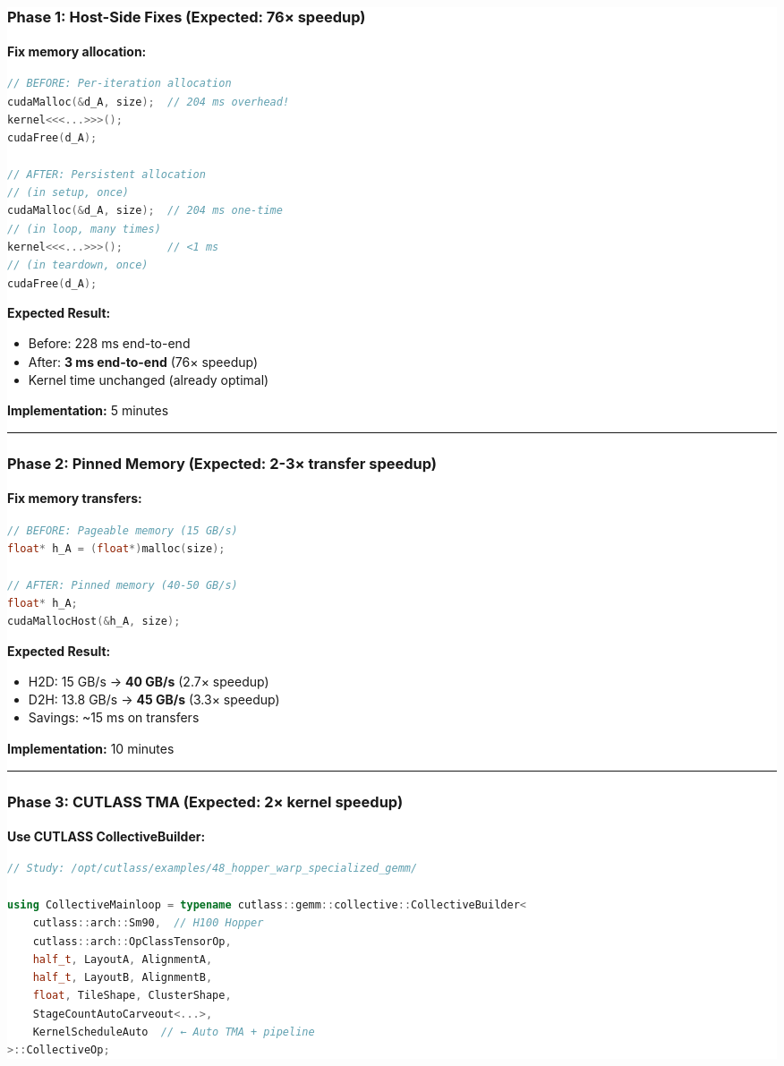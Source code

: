 ### Phase 1: Host-Side Fixes (Expected: 76× speedup)

**Fix memory allocation:**
```cpp
// BEFORE: Per-iteration allocation
cudaMalloc(&d_A, size);  // 204 ms overhead!
kernel<<<...>>>();
cudaFree(d_A);

// AFTER: Persistent allocation
// (in setup, once)
cudaMalloc(&d_A, size);  // 204 ms one-time
// (in loop, many times)
kernel<<<...>>>();       // <1 ms
// (in teardown, once)
cudaFree(d_A);
```

**Expected Result:**
- Before: 228 ms end-to-end
- After: **3 ms end-to-end** (76× speedup)
- Kernel time unchanged (already optimal)

**Implementation:** 5 minutes

---

### Phase 2: Pinned Memory (Expected: 2-3× transfer speedup)

**Fix memory transfers:**
```cpp
// BEFORE: Pageable memory (15 GB/s)
float* h_A = (float*)malloc(size);

// AFTER: Pinned memory (40-50 GB/s)
float* h_A;
cudaMallocHost(&h_A, size);
```

**Expected Result:**
- H2D: 15 GB/s → **40 GB/s** (2.7× speedup)
- D2H: 13.8 GB/s → **45 GB/s** (3.3× speedup)
- Savings: ~15 ms on transfers

**Implementation:** 10 minutes

---

### Phase 3: CUTLASS TMA (Expected: 2× kernel speedup)

**Use CUTLASS CollectiveBuilder:**
```cpp
// Study: /opt/cutlass/examples/48_hopper_warp_specialized_gemm/

using CollectiveMainloop = typename cutlass::gemm::collective::CollectiveBuilder<
    cutlass::arch::Sm90,  // H100 Hopper
    cutlass::arch::OpClassTensorOp,
    half_t, LayoutA, AlignmentA,
    half_t, LayoutB, AlignmentB,
    float, TileShape, ClusterShape,
    StageCountAutoCarveout<...>,
    KernelScheduleAuto  // ← Auto TMA + pipeline
>::CollectiveOp;
```
